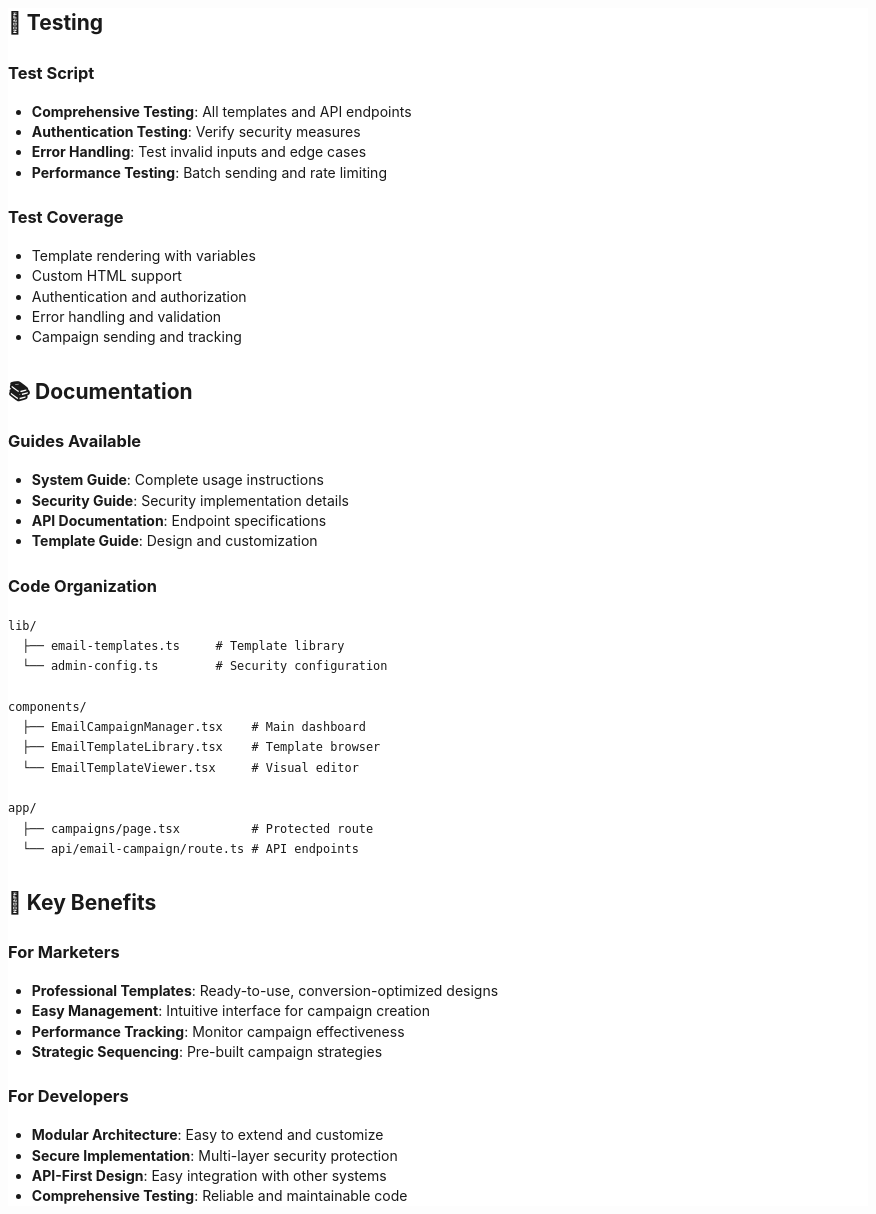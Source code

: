 ## 🧪 Testing

### Test Script
- **Comprehensive Testing**: All templates and API endpoints
- **Authentication Testing**: Verify security measures
- **Error Handling**: Test invalid inputs and edge cases
- **Performance Testing**: Batch sending and rate limiting

### Test Coverage
- Template rendering with variables
- Custom HTML support
- Authentication and authorization
- Error handling and validation
- Campaign sending and tracking

## 📚 Documentation

### Guides Available
- **System Guide**: Complete usage instructions
- **Security Guide**: Security implementation details
- **API Documentation**: Endpoint specifications
- **Template Guide**: Design and customization

### Code Organization
```
lib/
  ├── email-templates.ts     # Template library
  └── admin-config.ts        # Security configuration

components/
  ├── EmailCampaignManager.tsx    # Main dashboard
  ├── EmailTemplateLibrary.tsx    # Template browser
  └── EmailTemplateViewer.tsx     # Visual editor

app/
  ├── campaigns/page.tsx          # Protected route
  └── api/email-campaign/route.ts # API endpoints
```

## 🎯 Key Benefits

### For Marketers
- **Professional Templates**: Ready-to-use, conversion-optimized designs
- **Easy Management**: Intuitive interface for campaign creation
- **Performance Tracking**: Monitor campaign effectiveness
- **Strategic Sequencing**: Pre-built campaign strategies

### For Developers
- **Modular Architecture**: Easy to extend and customize
- **Secure Implementation**: Multi-layer security protection
- **API-First Design**: Easy integration with other systems
- **Comprehensive Testing**: Reliable and maintainable code
